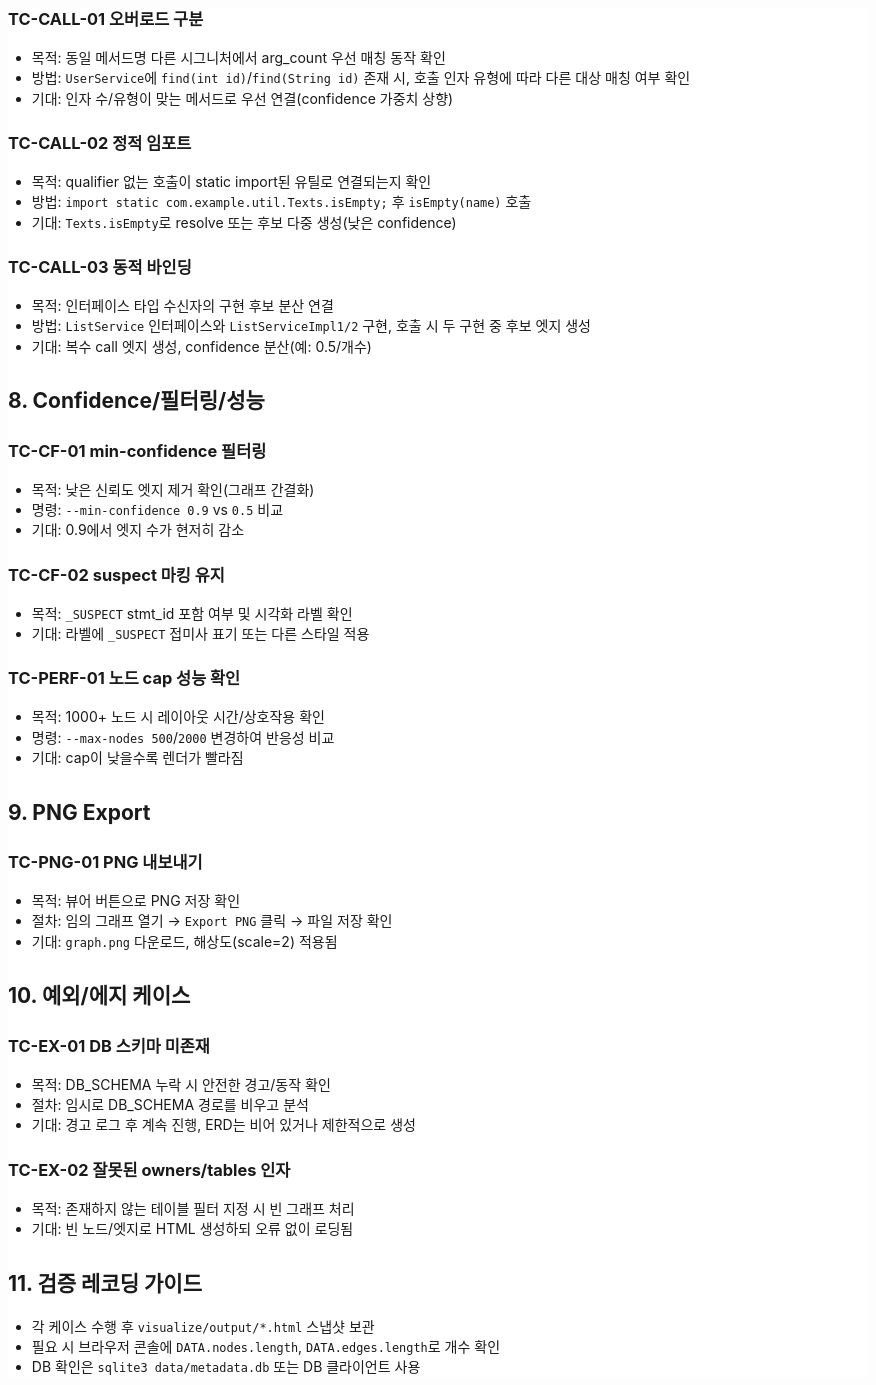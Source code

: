 ### TC-CALL-01 오버로드 구분
-   목적: 동일 메서드명 다른 시그니처에서 arg_count 우선 매칭 동작 확인
-   방법: `UserService`에 `find(int id)`/`find(String id)` 존재 시, 호출 인자 유형에 따라 다른 대상 매칭 여부 확인
-   기대: 인자 수/유형이 맞는 메서드로 우선 연결(confidence 가중치 상향)

### TC-CALL-02 정적 임포트
-   목적: qualifier 없는 호출이 static import된 유틸로 연결되는지 확인
-   방법: `import static com.example.util.Texts.isEmpty;` 후 `isEmpty(name)` 호출
-   기대: `Texts.isEmpty`로 resolve 또는 후보 다중 생성(낮은 confidence)

### TC-CALL-03 동적 바인딩
-   목적: 인터페이스 타입 수신자의 구현 후보 분산 연결
-   방법: `ListService` 인터페이스와 `ListServiceImpl1/2` 구현, 호출 시 두 구현 중 후보 엣지 생성
-   기대: 복수 call 엣지 생성, confidence 분산(예: 0.5/개수)

## 8. Confidence/필터링/성능

### TC-CF-01 min-confidence 필터링
-   목적: 낮은 신뢰도 엣지 제거 확인(그래프 간결화)
-   명령: `--min-confidence 0.9` vs `0.5` 비교
-   기대: 0.9에서 엣지 수가 현저히 감소

### TC-CF-02 suspect 마킹 유지
-   목적: `_SUSPECT` stmt_id 포함 여부 및 시각화 라벨 확인
-   기대: 라벨에 `_SUSPECT` 접미사 표기 또는 다른 스타일 적용

### TC-PERF-01 노드 cap 성능 확인
-   목적: 1000+ 노드 시 레이아웃 시간/상호작용 확인
-   명령: `--max-nodes 500`/`2000` 변경하여 반응성 비교
-   기대: cap이 낮을수록 렌더가 빨라짐

## 9. PNG Export

### TC-PNG-01 PNG 내보내기
-   목적: 뷰어 버튼으로 PNG 저장 확인
-   절차: 임의 그래프 열기 → `Export PNG` 클릭 → 파일 저장 확인
-   기대: `graph.png` 다운로드, 해상도(scale=2) 적용됨

## 10. 예외/에지 케이스

### TC-EX-01 DB 스키마 미존재
-   목적: DB_SCHEMA 누락 시 안전한 경고/동작 확인
-   절차: 임시로 DB_SCHEMA 경로를 비우고 분석
-   기대: 경고 로그 후 계속 진행, ERD는 비어 있거나 제한적으로 생성

### TC-EX-02 잘못된 owners/tables 인자
-   목적: 존재하지 않는 테이블 필터 지정 시 빈 그래프 처리
-   기대: 빈 노드/엣지로 HTML 생성하되 오류 없이 로딩됨

## 11. 검증 레코딩 가이드

-   각 케이스 수행 후 `visualize/output/*.html` 스냅샷 보관
-   필요 시 브라우저 콘솔에 `DATA.nodes.length`, `DATA.edges.length`로 개수 확인
-   DB 확인은 `sqlite3 data/metadata.db` 또는 DB 클라이언트 사용